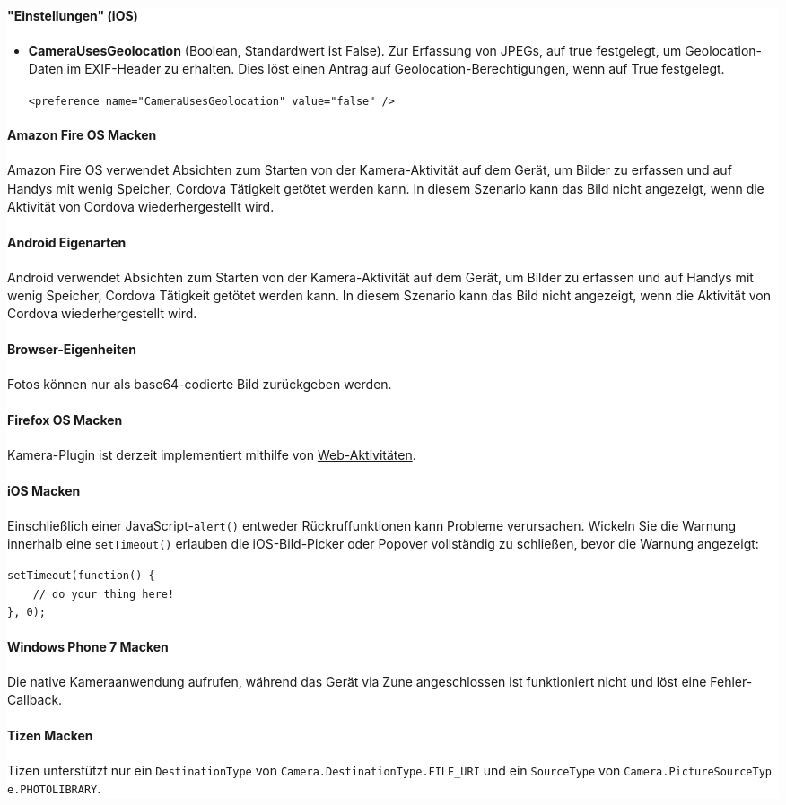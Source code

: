 #### "Einstellungen" (iOS)

* **CameraUsesGeolocation** (Boolean, Standardwert ist False). Zur Erfassung von JPEGs, auf true festgelegt, um
  Geolocation-Daten im EXIF-Header zu erhalten. Dies löst einen Antrag auf Geolocation-Berechtigungen, wenn auf True
  festgelegt.

      <preference name="CameraUsesGeolocation" value="false" />

#### Amazon Fire OS Macken

Amazon Fire OS verwendet Absichten zum Starten von der Kamera-Aktivität auf dem Gerät, um Bilder zu erfassen und auf
Handys mit wenig Speicher, Cordova Tätigkeit getötet werden kann. In diesem Szenario kann das Bild nicht angezeigt, wenn
die Aktivität von Cordova wiederhergestellt wird.

#### Android Eigenarten

Android verwendet Absichten zum Starten von der Kamera-Aktivität auf dem Gerät, um Bilder zu erfassen und auf Handys mit
wenig Speicher, Cordova Tätigkeit getötet werden kann. In diesem Szenario kann das Bild nicht angezeigt, wenn die
Aktivität von Cordova wiederhergestellt wird.

#### Browser-Eigenheiten

Fotos können nur als base64-codierte Bild zurückgeben werden.

#### Firefox OS Macken

Kamera-Plugin ist derzeit implementiert mithilfe
von [Web-Aktivitäten](https://hacks.mozilla.org/2013/01/introducing-web-activities/).

#### iOS Macken

Einschließlich einer JavaScript-`alert()` entweder Rückruffunktionen kann Probleme verursachen. Wickeln Sie die Warnung
innerhalb eine `setTimeout()` erlauben die iOS-Bild-Picker oder Popover vollständig zu schließen, bevor die Warnung
angezeigt:

    setTimeout(function() {
        // do your thing here!
    }, 0);

#### Windows Phone 7 Macken

Die native Kameraanwendung aufrufen, während das Gerät via Zune angeschlossen ist funktioniert nicht und löst eine
Fehler-Callback.

#### Tizen Macken

Tizen unterstützt nur ein `DestinationType` von `Camera.DestinationType.FILE_URI` und ein `SourceType`
von `Camera.PictureSourceType.PHOTOLIBRARY`.
